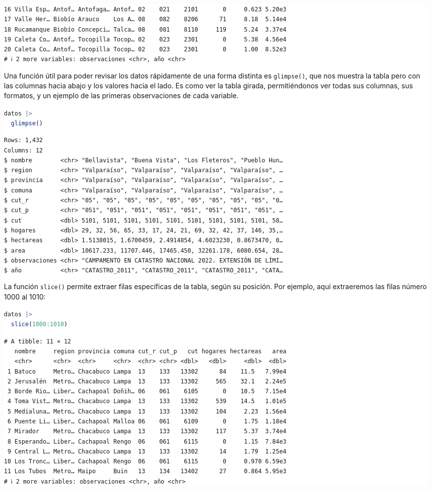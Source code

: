     16 Villa Esp… Antof… Antofaga… Antof… 02    021    2101       0     0.623 5.20e3
    17 Valle Her… Biobío Arauco    Los A… 08    082    8206      71     8.18  5.14e4
    18 Rucamanque Biobío Concepci… Talca… 08    081    8110     119     5.24  3.37e4
    19 Caleta Co… Antof… Tocopilla Tocop… 02    023    2301       0     5.38  4.56e4
    20 Caleta Co… Antof… Tocopilla Tocop… 02    023    2301       0     1.00  8.52e3
    # ℹ 2 more variables: observaciones <chr>, año <chr>

Una función útil para poder revisar los datos rápidamente de una forma distinta es `glimpse()`, que nos muestra la tabla pero con las columnas hacia abajo y los valores hacia el lado. Es como ver la tabla girada, permitiéndonos ver todas sus columnas, sus formatos, y un ejemplo de las primeras observaciones de cada variable.

``` r
datos |> 
  glimpse()
```

    Rows: 1,432
    Columns: 12
    $ nombre        <chr> "Bellavista", "Buena Vista", "Los Fleteros", "Pueblo Hun…
    $ region        <chr> "Valparaíso", "Valparaíso", "Valparaíso", "Valparaíso", …
    $ provincia     <chr> "Valparaíso", "Valparaíso", "Valparaíso", "Valparaíso", …
    $ comuna        <chr> "Valparaíso", "Valparaíso", "Valparaíso", "Valparaíso", …
    $ cut_r         <chr> "05", "05", "05", "05", "05", "05", "05", "05", "05", "0…
    $ cut_p         <chr> "051", "051", "051", "051", "051", "051", "051", "051", …
    $ cut           <dbl> 5101, 5101, 5101, 5101, 5101, 5101, 5101, 5101, 5101, 58…
    $ hogares       <dbl> 29, 32, 56, 65, 33, 17, 24, 21, 69, 32, 42, 37, 146, 35,…
    $ hectareas     <dbl> 1.5138015, 1.6700459, 2.4914854, 4.6023230, 0.8673470, 0…
    $ area          <dbl> 10617.233, 11707.446, 17465.450, 32261.178, 6080.654, 28…
    $ observaciones <chr> "CAMPAMENTO EN CATASTRO NACIONAL 2022. EXTENSIÓN DE LÍMI…
    $ año           <chr> "CATASTRO_2011", "CATASTRO_2011", "CATASTRO_2011", "CATA…

La función `slice()` permite extraer filas específicas de la tabla, según su posición. Por ejemplo, aquí extraeremos las filas número 1000 al 1010:

``` r
datos |> 
  slice(1000:1010)
```

    # A tibble: 11 × 12
       nombre     region provincia comuna cut_r cut_p   cut hogares hectareas   area
       <chr>      <chr>  <chr>     <chr>  <chr> <chr> <dbl>   <dbl>     <dbl>  <dbl>
     1 Batuco     Metro… Chacabuco Lampa  13    133   13302      84    11.5   7.99e4
     2 Jerusalén  Metro… Chacabuco Lampa  13    133   13302     565    32.1   2.24e5
     3 Borde Rio… Liber… Cachapoal Doñih… 06    061    6105       0    10.5   7.15e4
     4 Toma Vist… Metro… Chacabuco Lampa  13    133   13302     539    14.5   1.01e5
     5 Medialuna… Metro… Chacabuco Lampa  13    133   13302     104     2.23  1.56e4
     6 Puente Li… Liber… Cachapoal Malloa 06    061    6109       0     1.75  1.18e4
     7 Mirador    Metro… Chacabuco Lampa  13    133   13302     117     5.37  3.74e4
     8 Esperando… Liber… Cachapoal Rengo  06    061    6115       0     1.15  7.84e3
     9 Central L… Metro… Chacabuco Lampa  13    133   13302      14     1.79  1.25e4
    10 Los Tronc… Liber… Cachapoal Rengo  06    061    6115       0     0.970 6.59e3
    11 Los Tubos  Metro… Maipo     Buin   13    134   13402      27     0.864 5.95e3
    # ℹ 2 more variables: observaciones <chr>, año <chr>

